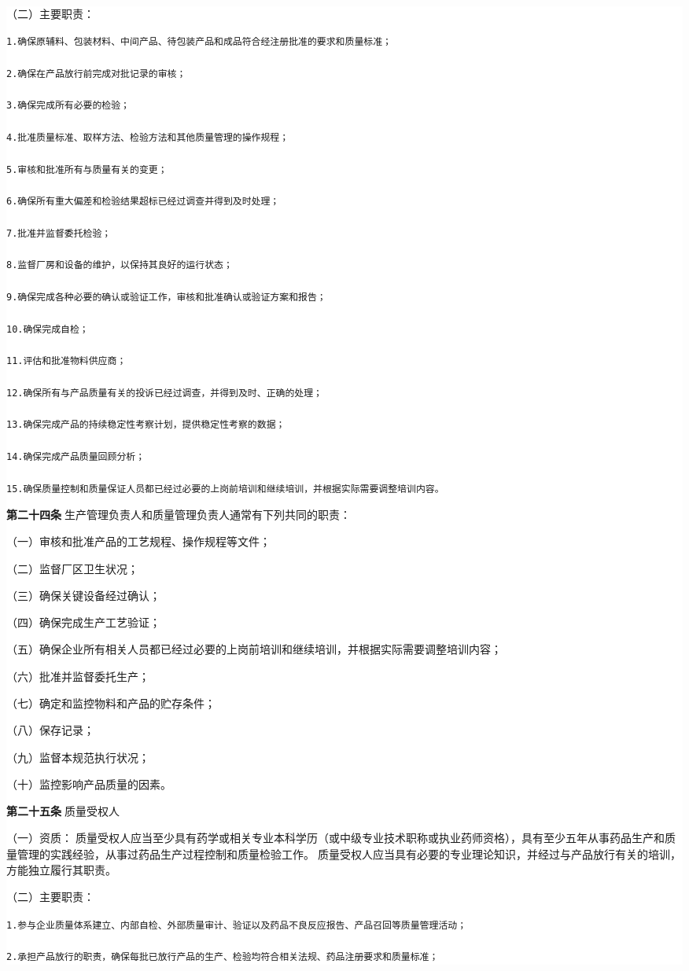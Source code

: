 （二）主要职责：

    1.确保原辅料、包装材料、中间产品、待包装产品和成品符合经注册批准的要求和质量标准；

    2.确保在产品放行前完成对批记录的审核；

    3.确保完成所有必要的检验；

    4.批准质量标准、取样方法、检验方法和其他质量管理的操作规程；

    5.审核和批准所有与质量有关的变更；

    6.确保所有重大偏差和检验结果超标已经过调查并得到及时处理；

    7.批准并监督委托检验；

    8.监督厂房和设备的维护，以保持其良好的运行状态；

    9.确保完成各种必要的确认或验证工作，审核和批准确认或验证方案和报告；

    10.确保完成自检；

    11.评估和批准物料供应商；

    12.确保所有与产品质量有关的投诉已经过调查，并得到及时、正确的处理；

    13.确保完成产品的持续稳定性考察计划，提供稳定性考察的数据；

    14.确保完成产品质量回顾分析；

    15.确保质量控制和质量保证人员都已经过必要的上岗前培训和继续培训，并根据实际需要调整培训内容。

**第二十四条** 生产管理负责人和质量管理负责人通常有下列共同的职责：

（一）审核和批准产品的工艺规程、操作规程等文件；

（二）监督厂区卫生状况；

（三）确保关键设备经过确认；

（四）确保完成生产工艺验证；

（五）确保企业所有相关人员都已经过必要的上岗前培训和继续培训，并根据实际需要调整培训内容；

（六）批准并监督委托生产；

（七）确定和监控物料和产品的贮存条件；

（八）保存记录；

（九）监督本规范执行状况；

（十）监控影响产品质量的因素。

**第二十五条** 质量受权人

（一）资质：
质量受权人应当至少具有药学或相关专业本科学历（或中级专业技术职称或执业药师资格），具有至少五年从事药品生产和质量管理的实践经验，从事过药品生产过程控制和质量检验工作。
质量受权人应当具有必要的专业理论知识，并经过与产品放行有关的培训，方能独立履行其职责。

（二）主要职责：

    1.参与企业质量体系建立、内部自检、外部质量审计、验证以及药品不良反应报告、产品召回等质量管理活动；

    2.承担产品放行的职责，确保每批已放行产品的生产、检验均符合相关法规、药品注册要求和质量标准；
